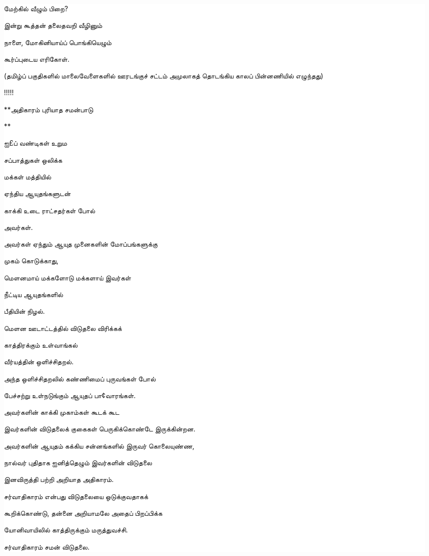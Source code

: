மேற்கில் வீழும் பிறை?  

இன்று கூத்தன் தலைதவறி வீழினும்  

நாளை, மோகினியாய்ப் பொங்கியெழும்  

கூர்ப்புடைய எரிகோள்.  

(தமிழ்ப் பகுதிகளில் மாலைவேளைகளில் ஊரடங்குச் சட்டம் அமுலாகத் தொடங்கிய காலப் பின்னணியில் எழுந்தது)  

!!!!!  

**அதிகாரம் புரியாத சமன்பாடு  

**  

ஐ£ப் வண்டிகள் உறும  

சப்பாத்துகள் ஒலிக்க  

மக்கள் மத்தியில்  

ஏந்திய ஆயுதங்களுடன்  

காக்கி உடை ராட்சதர்கள் போல்  

அவர்கள்.  

அவர்கள் ஏந்தும் ஆயுத முனைகளின் மோப்பங்களுக்கு  

முகம் கொடுக்காது,  

மெளனமாய் மக்களோடு மக்களாய் இவர்கள்  

நீட்டிய ஆயுதங்களில்  

பீதியின் நிழல்.  

மெளன ஊடாட்டத்தில் விடுதலை விரிக்கக்  

காத்திரக்கும் உள்வாங்கல்  

வீர்யத்தின் ஒளிச்சிதறல்.  

அந்த ஒளிச்சிதறலில் கண்ணிமைப் புருவங்கள் போல்  

பேச்சற்று உள்நடுங்கும் ஆயுதப் பா¢வாரங்கள்.  

அவர்களின் காக்கி முகாம்கள் கூடக் கூட  

இவர்களின் விடுதலைக் குகைகள் பெருகிக்கொண்டே இருக்கின்றன.  

அவர்களின் ஆயுதம் கக்கிய சன்னங்களில் இருவர் கொலையுண்ண,  

நால்வர் புதிதாக ஐனித்தெழும் இவர்களின் விடுதலை  

இனவிருத்தி பற்றி அறியாத அதிகாரம்.  

சர்வாதிகாரம் என்பது விடுதலையை ஒடுக்குவதாகக்  

கூறிக்கொண்டு, தன்னை அறியாமலே அதைப் பிறப்பிக்க  

யோனிவாயிலில் காத்திருக்கும் மருத்துவச்சி.  

சர்வாதிகாரம் சமன் விடுதலை.  
